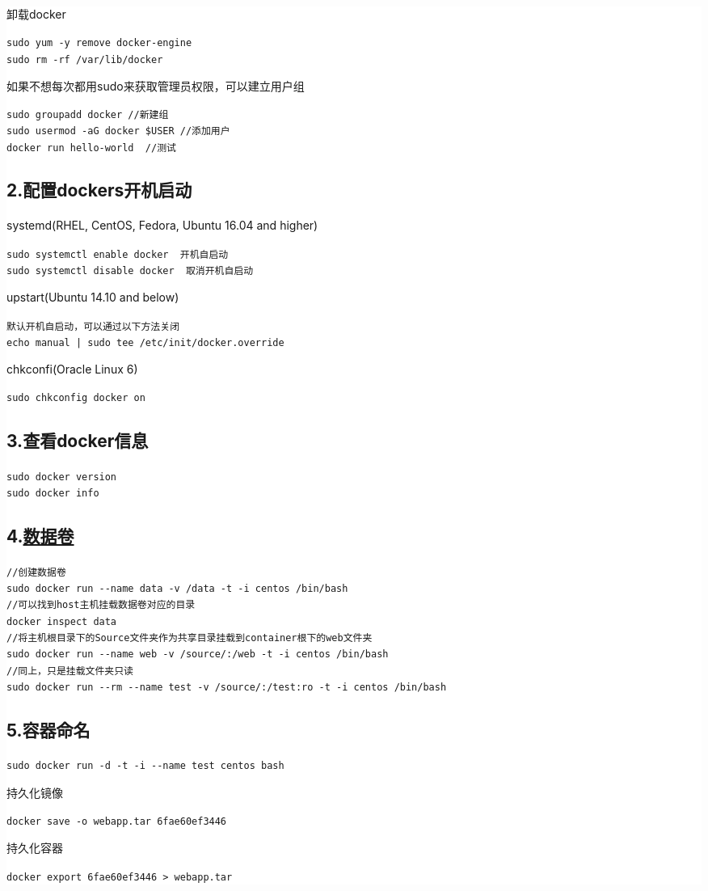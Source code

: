 卸载docker

	sudo yum -y remove docker-engine
	sudo rm -rf /var/lib/docker

如果不想每次都用sudo来获取管理员权限，可以建立用户组

	sudo groupadd docker //新建组
	sudo usermod -aG docker $USER //添加用户
	docker run hello-world  //测试


## 2.配置dockers开机启动

systemd(RHEL, CentOS, Fedora, Ubuntu 16.04 and higher)
	
	sudo systemctl enable docker  开机自启动
	sudo systemctl disable docker  取消开机自启动

upstart(Ubuntu 14.10 and below)

	默认开机自启动，可以通过以下方法关闭
	echo manual | sudo tee /etc/init/docker.override

chkconfi(Oracle Linux 6)

	sudo chkconfig docker on

## 3.查看docker信息

	sudo docker version
	sudo docker info

## 4.[数据卷](http://blog.csdn.net/zjin_hua/article/details/52041757)

	//创建数据卷
	sudo docker run --name data -v /data -t -i centos /bin/bash
	//可以找到host主机挂载数据卷对应的目录
	docker inspect data
	//将主机根目录下的Source文件夹作为共享目录挂载到container根下的web文件夹
	sudo docker run --name web -v /source/:/web -t -i centos /bin/bash
	//同上，只是挂载文件夹只读
	sudo docker run --rm --name test -v /source/:/test:ro -t -i centos /bin/bash

## 5.容器命名

	sudo docker run -d -t -i --name test centos bash

持久化镜像

	docker save -o webapp.tar 6fae60ef3446

持久化容器

	docker export 6fae60ef3446 > webapp.tar
